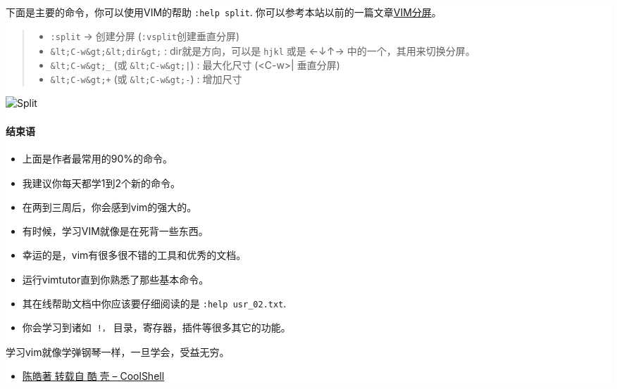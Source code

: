下面是主要的命令，你可以使用VIM的帮助&nbsp;`:help split`. 你可以参考本站以前的一篇文章[VIM分屏](https://coolshell.cn/articles/1679.html "Vim的分屏功能")。

> *   `:split` → 创建分屏 (`:vsplit`创建垂直分屏)
> *   `&lt;C-w&gt;&lt;dir&gt;`&nbsp;: dir就是方向，可以是&nbsp;`hjkl` 或是 ←↓↑→ 中的一个，其用来切换分屏。
> *   `&lt;C-w&gt;_` (或&nbsp;`&lt;C-w&gt;|`)&nbsp;: 最大化尺寸 (&lt;C-w&gt;|&nbsp;垂直分屏)
> *   `&lt;C-w&gt;+` (或 `&lt;C-w&gt;-`)&nbsp;: 增加尺寸

![Split](http://yannesposito.com/Scratch/img/blog/Learn-Vim-Progressively/split.gif)

#### 结束语

*   上面是作者最常用的90%的命令。
*   我建议你每天都学1到2个新的命令。
*   在两到三周后，你会感到vim的强大的。

*   有时候，学习VIM就像是在死背一些东西。
*   幸运的是，vim有很多很不错的工具和优秀的文档。
*   运行vimtutor直到你熟悉了那些基本命令。
*   其在线帮助文档中你应该要仔细阅读的是&nbsp;`:help usr_02.txt`.
*   你会学习到诸如&nbsp;&nbsp;`!，`&nbsp;目录，寄存器，插件等很多其它的功能。

学习vim就像学弹钢琴一样，一旦学会，受益无穷。

* [陈皓著 转载自 酷 壳 – CoolShell ](https://coolshell.cn/articles/5426.html)


